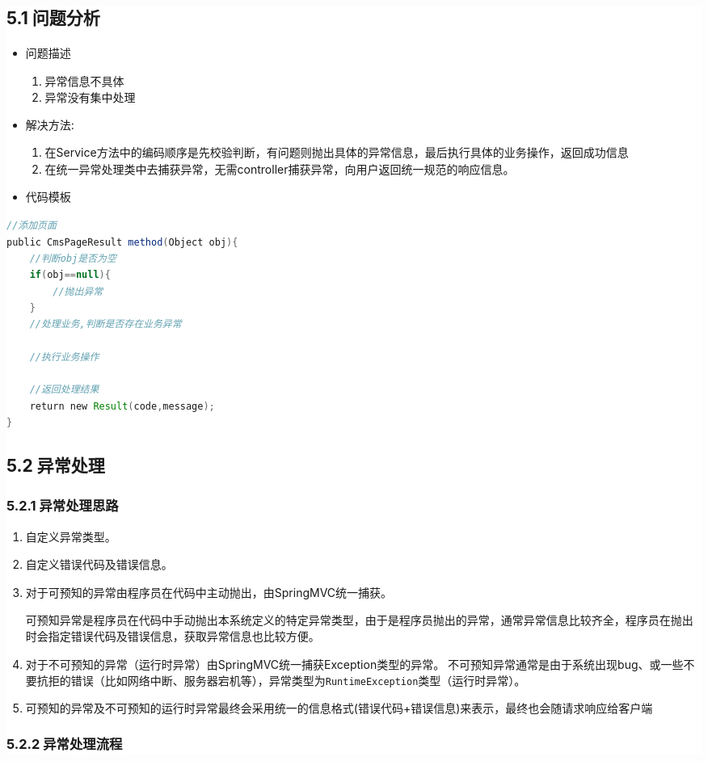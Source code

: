 ## 5.1 问题分析

* 问题描述
  1. 异常信息不具体
  2. 异常没有集中处理

* 解决方法:
  1. 在Service方法中的编码顺序是先校验判断，有问题则抛出具体的异常信息，最后执行具体的业务操作，返回成功信息
  2. 在统一异常处理类中去捕获异常，无需controller捕获异常，向用户返回统一规范的响应信息。

* 代码模板

```java
//添加页面
public CmsPageResult method(Object obj){
	//判断obj是否为空
    if(obj==null){
        //抛出异常
    }
    //处理业务,判断是否存在业务异常
    
    //执行业务操作
    
    //返回处理结果
    return new Result(code,message);
}
```

## 5.2 异常处理

### 5.2.1 异常处理思路

1. 自定义异常类型。

2. 自定义错误代码及错误信息。

3. 对于可预知的异常由程序员在代码中主动抛出，由SpringMVC统一捕获。

   可预知异常是程序员在代码中手动抛出本系统定义的特定异常类型，由于是程序员抛出的异常，通常异常信息比较齐全，程序员在抛出时会指定错误代码及错误信息，获取异常信息也比较方便。

4. 对于不可预知的异常（运行时异常）由SpringMVC统一捕获Exception类型的异常。
不可预知异常通常是由于系统出现bug、或一些不要抗拒的错误（比如网络中断、服务器宕机等），异常类型为```RuntimeException```类型（运行时异常）。

5. 可预知的异常及不可预知的运行时异常最终会采用统一的信息格式(错误代码+错误信息)来表示，最终也会随请求响应给客户端

### 5.2.2 异常处理流程
